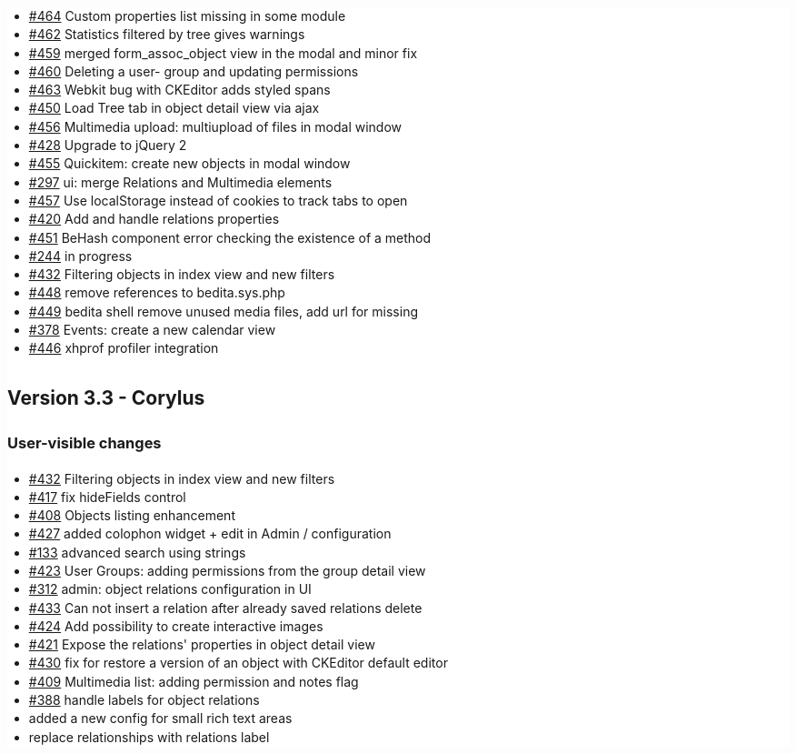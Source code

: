 * [#464](https://github.com/bedita/bedita/issues/464) Custom properties list missing in some module
* [#462](https://github.com/bedita/bedita/issues/462) Statistics filtered by tree gives warnings
* [#459](https://github.com/bedita/bedita/issues/459) merged form_assoc_object view in the modal and minor fix
* [#460](https://github.com/bedita/bedita/issues/460) Deleting a user- group and updating permissions
* [#463](https://github.com/bedita/bedita/issues/463) Webkit bug with CKEditor adds styled spans
* [#450](https://github.com/bedita/bedita/issues/450) Load Tree tab in object detail view via ajax
* [#456](https://github.com/bedita/bedita/issues/456) Multimedia upload: multiupload of files in modal window
* [#428](https://github.com/bedita/bedita/issues/428) Upgrade to jQuery 2
* [#455](https://github.com/bedita/bedita/issues/455) Quickitem: create new objects in modal window
* [#297](https://github.com/bedita/bedita/issues/297) ui: merge Relations and Multimedia elements
* [#457](https://github.com/bedita/bedita/issues/457) Use localStorage instead of cookies to track tabs to open
* [#420](https://github.com/bedita/bedita/issues/420) Add and handle relations properties
* [#451](https://github.com/bedita/bedita/issues/451) BeHash component error checking the existence of a method
* [#244](https://github.com/bedita/bedita/issues/244) in progress
* [#432](https://github.com/bedita/bedita/issues/432) Filtering objects in index view and new filters
* [#448](https://github.com/bedita/bedita/issues/448) remove references to bedita.sys.php
* [#449](https://github.com/bedita/bedita/issues/449) bedita shell remove unused media files, add url for missing
* [#378](https://github.com/bedita/bedita/issues/378) Events: create a new calendar view
* [#446](https://github.com/bedita/bedita/issues/446) xhprof profiler integration


## Version 3.3 - Corylus

### User-visible changes

* [#432](https://github.com/bedita/bedita/issues/432) Filtering objects in index view and new filters
* [#417](https://github.com/bedita/bedita/issues/417) fix hideFields control
* [#408](https://github.com/bedita/bedita/issues/408) Objects listing enhancement
* [#427](https://github.com/bedita/bedita/issues/427) added colophon widget + edit in Admin / configuration
* [#133](https://github.com/bedita/bedita/issues/133) advanced search using strings
* [#423](https://github.com/bedita/bedita/issues/423) User Groups: adding permissions from the group detail view
* [#312](https://github.com/bedita/bedita/issues/312) admin: object relations configuration in UI
* [#433](https://github.com/bedita/bedita/issues/433) Can not insert a relation after already saved relations delete
* [#424](https://github.com/bedita/bedita/issues/424) Add possibility to create interactive images
* [#421](https://github.com/bedita/bedita/issues/421) Expose the relations' properties in object detail view
* [#430](https://github.com/bedita/bedita/issues/430) fix for restore a version of an object with CKEditor default editor
* [#409](https://github.com/bedita/bedita/issues/409) Multimedia list: adding permission and notes flag
* [#388](https://github.com/bedita/bedita/issues/388) handle labels for object relations
* added a new config for small rich text areas
* replace relationships with relations label
